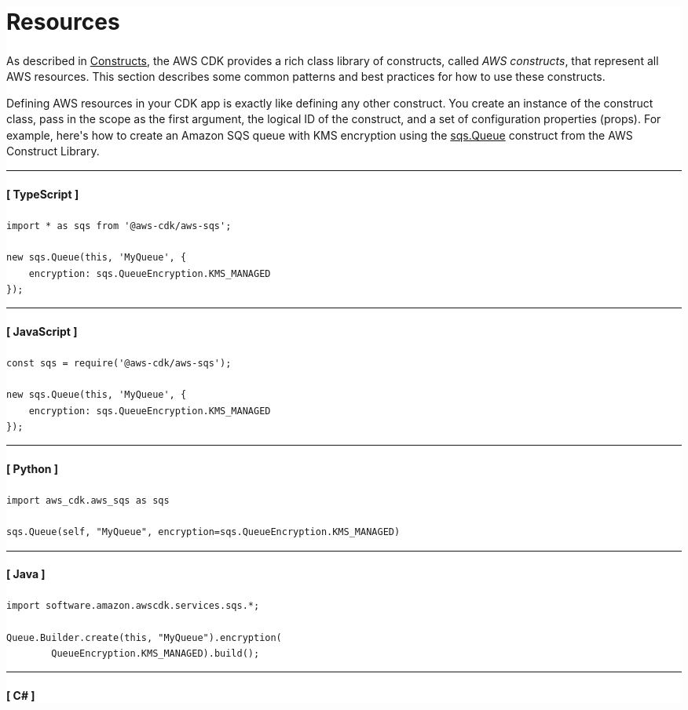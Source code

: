 # Resources<a name="resources"></a>

As described in [Constructs](constructs.md), the AWS CDK provides a rich class library of constructs, called *AWS constructs*, that represent all AWS resources\. This section describes some common patterns and best practices for how to use these constructs\.

Defining AWS resources in your CDK app is exactly like defining any other construct\. You create an instance of the construct class, pass in the scope as the first argument, the logical ID of the construct, and a set of configuration properties \(props\)\. For example, here's how to create an Amazon SQS queue with KMS encryption using the [sqs\.Queue](https://docs.aws.amazon.com/cdk/api/latest/docs/@aws-cdk_aws-sqs.Queue.html) construct from the AWS Construct Library\.

------
#### [ TypeScript ]

```
import * as sqs from '@aws-cdk/aws-sqs';
            
new sqs.Queue(this, 'MyQueue', {
    encryption: sqs.QueueEncryption.KMS_MANAGED
});
```

------
#### [ JavaScript ]

```
const sqs = require('@aws-cdk/aws-sqs');
            
new sqs.Queue(this, 'MyQueue', {
    encryption: sqs.QueueEncryption.KMS_MANAGED
});
```

------
#### [ Python ]

```
import aws_cdk.aws_sqs as sqs
      
sqs.Queue(self, "MyQueue", encryption=sqs.QueueEncryption.KMS_MANAGED)
```

------
#### [ Java ]

```
import software.amazon.awscdk.services.sqs.*;

Queue.Builder.create(this, "MyQueue").encryption(
        QueueEncryption.KMS_MANAGED).build();
```

------
#### [ C\# ]
